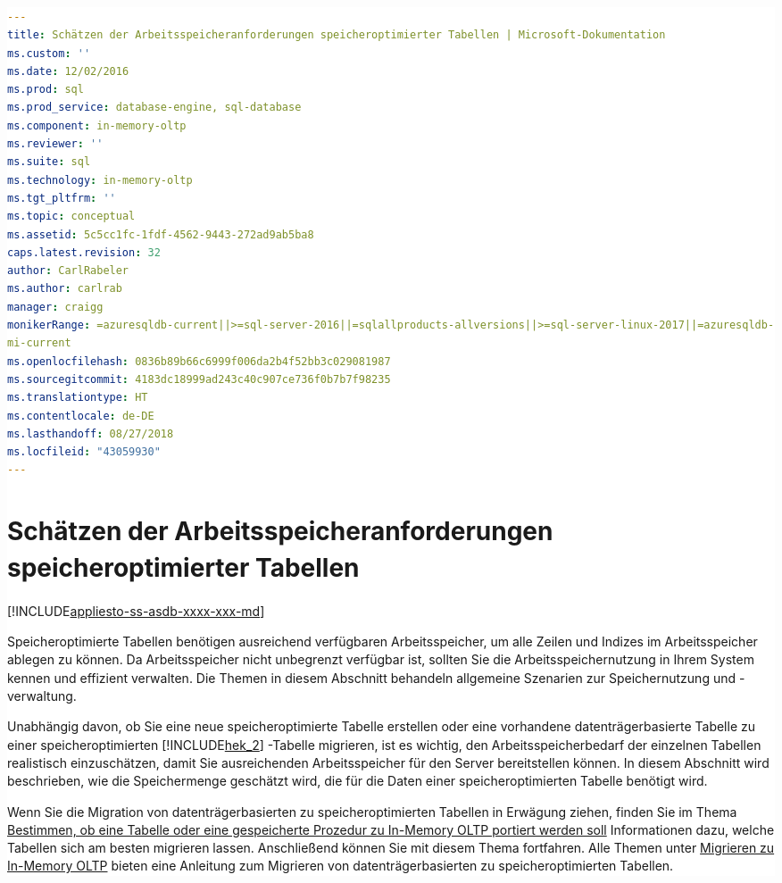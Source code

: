 ```yaml
---
title: Schätzen der Arbeitsspeicheranforderungen speicheroptimierter Tabellen | Microsoft-Dokumentation
ms.custom: ''
ms.date: 12/02/2016
ms.prod: sql
ms.prod_service: database-engine, sql-database
ms.component: in-memory-oltp
ms.reviewer: ''
ms.suite: sql
ms.technology: in-memory-oltp
ms.tgt_pltfrm: ''
ms.topic: conceptual
ms.assetid: 5c5cc1fc-1fdf-4562-9443-272ad9ab5ba8
caps.latest.revision: 32
author: CarlRabeler
ms.author: carlrab
manager: craigg
monikerRange: =azuresqldb-current||>=sql-server-2016||=sqlallproducts-allversions||>=sql-server-linux-2017||=azuresqldb-mi-current
ms.openlocfilehash: 0836b89b66c6999f006da2b4f52bb3c029081987
ms.sourcegitcommit: 4183dc18999ad243c40c907ce736f0b7b7f98235
ms.translationtype: HT
ms.contentlocale: de-DE
ms.lasthandoff: 08/27/2018
ms.locfileid: "43059930"
---
```

# <a name="estimate-memory-requirements-for-memory-optimized-tables"></a>Schätzen der Arbeitsspeicheranforderungen speicheroptimierter Tabellen
[!INCLUDE[appliesto-ss-asdb-xxxx-xxx-md](../../includes/appliesto-ss-asdb-xxxx-xxx-md.md)]

Speicheroptimierte Tabellen benötigen ausreichend verfügbaren Arbeitsspeicher, um alle Zeilen und Indizes im Arbeitsspeicher ablegen zu können. Da Arbeitsspeicher nicht unbegrenzt verfügbar ist, sollten Sie die Arbeitsspeichernutzung in Ihrem System kennen und effizient verwalten. Die Themen in diesem Abschnitt behandeln allgemeine Szenarien zur Speichernutzung und -verwaltung.

Unabhängig davon, ob Sie eine neue speicheroptimierte Tabelle erstellen oder eine vorhandene datenträgerbasierte Tabelle zu einer speicheroptimierten [!INCLUDE[hek_2](../../includes/hek-2-md.md)] -Tabelle migrieren, ist es wichtig, den Arbeitsspeicherbedarf der einzelnen Tabellen realistisch einzuschätzen, damit Sie ausreichenden Arbeitsspeicher für den Server bereitstellen können. In diesem Abschnitt wird beschrieben, wie die Speichermenge geschätzt wird, die für die Daten einer speicheroptimierten Tabelle benötigt wird.  
  
Wenn Sie die Migration von datenträgerbasierten zu speicheroptimierten Tabellen in Erwägung ziehen, finden Sie im Thema [Bestimmen, ob eine Tabelle oder eine gespeicherte Prozedur zu In-Memory OLTP portiert werden soll](../../relational-databases/in-memory-oltp/determining-if-a-table-or-stored-procedure-should-be-ported-to-in-memory-oltp.md) Informationen dazu, welche Tabellen sich am besten migrieren lassen. Anschließend können Sie mit diesem Thema fortfahren. Alle Themen unter [Migrieren zu In-Memory OLTP](../../relational-databases/in-memory-oltp/migrating-to-in-memory-oltp.md) bieten eine Anleitung zum Migrieren von datenträgerbasierten zu speicheroptimierten Tabellen. 
  